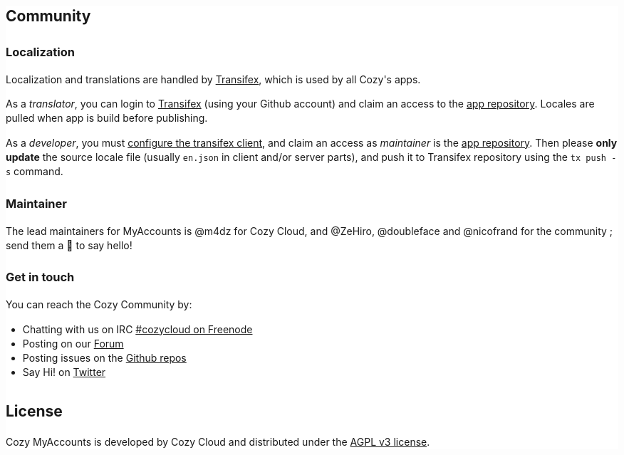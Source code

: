 
Community
---------

### Localization

Localization and translations are handled by [Transifex][tx], which is used by all Cozy's apps.

As a _translator_, you can login to [Transifex][tx-signin] (using your Github account) and claim an access to the [app repository][tx-app]. Locales are pulled when app is build before publishing.

As a _developer_, you must [configure the transifex client][tx-client], and claim an access as _maintainer_ is the [app repository][tx-app]. Then please **only update** the source locale file (usually `en.json` in client and/or server parts), and push it to Transifex repository using the `tx push -s` command.


### Maintainer

The lead maintainers for MyAccounts is @m4dz for Cozy Cloud, and @ZeHiro, @doubleface and @nicofrand for the community ; send them a :beers: to say hello!


### Get in touch

You can reach the Cozy Community by:

- Chatting with us on IRC [#cozycloud on Freenode][freenode]
- Posting on our [Forum]
- Posting issues on the [Github repos][github]
- Say Hi! on [Twitter]


License
-------

Cozy MyAccounts is developed by Cozy Cloud and distributed under the [AGPL v3 license][agpl-3.0].



[cozy]: https://cozy.io "Cozy Cloud"
[setup]: https://dev.cozy.io/#set-up-the-development-environment "Cozy dev docs: Set up the Development Environment"
[wiki]: https://github.com/cozy-labs/konnectors/wiki#steps-to-write-a-new-konnector
[doctypes]: https://dev.cozy.io/#main-document-types
[bill-doctype]: https://github.com/cozy-labs/konnectors/blob/master/server/models/bill.coffee
[konnector-doctype]: https://github.com/cozy-labs/konnectors/blob/master/server/models/konnector.coffee
[konnectors]: https://github.com/cozy-labs/konnectors
[agpl-3.0]: https://www.gnu.org/licenses/agpl-3.0.html
[contribute]: CONTRIBUTING.md
[tx]: https://www.transifex.com/cozy/
[tx-signin]: https://www.transifex.com/signin/
[tx-app]: https://www.transifex.com/cozy/myaccounts/dashboard/
[tx-client]: http://docs.transifex.com/client/
[freenode]: http://webchat.freenode.net/?randomnick=1&channels=%23cozycloud&uio=d4
[forum]: https://forum.cozy.io/
[github]: https://github.com/cozy/
[twitter]: https://twitter.com/mycozycloud
[nvm]: https://github.com/creationix/nvm
[ndenv]: https://github.com/riywo/ndenv
[cozy-dev]: https://github.com/cozy/cozy-dev/
[mocha]: https://mochajs.org/
[chai]: http://chaijs.com/
[sinon]: http://sinonjs.org/
[checkbox]: https://help.github.com/articles/basic-writing-and-formatting-syntax/#task-lists
